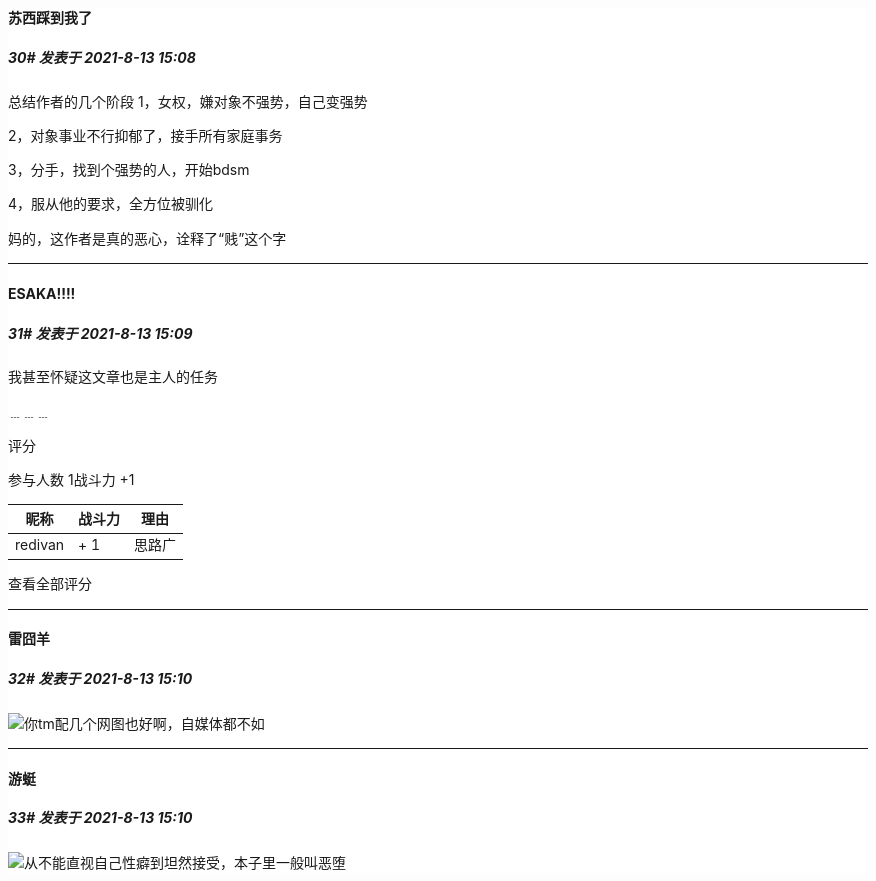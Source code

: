 ####  苏西踩到我了  
##### 30#       发表于 2021-8-13 15:08


总结作者的几个阶段
1，女权，嫌对象不强势，自己变强势

2，对象事业不行抑郁了，接手所有家庭事务

3，分手，找到个强势的人，开始bdsm

4，服从他的要求，全方位被驯化


妈的，这作者是真的恶心，诠释了“贱”这个字




*****

####  ESAKA!!!!  
##### 31#       发表于 2021-8-13 15:09


我甚至怀疑这文章也是主人的任务


﹍﹍﹍

评分


 参与人数 1战斗力 +1

|昵称|战斗力|理由|
|----|---|---|
| redivan| + 1|思路广|


查看全部评分


*****

####  雷囧羊  
##### 32#       发表于 2021-8-13 15:10


<img src="https://static.saraba1st.com/image/smiley/face2017/099.png" referrerpolicy="no-referrer">你tm配几个网图也好啊，自媒体都不如


*****

####  游蜓  
##### 33#       发表于 2021-8-13 15:10


<img src="https://static.saraba1st.com/image/smiley/face2017/067.png" referrerpolicy="no-referrer">从不能直视自己性癖到坦然接受，本子里一般叫恶堕

